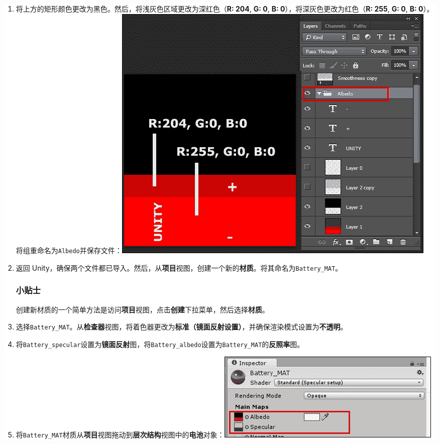 1.  将上方的矩形颜色更改为黑色。然后，将浅灰色区域更改为深红色（**R: 204**, **G: 0**, **B: 0**），将深灰色更改为红色（**R: 255**, **G: 0**, **B: 0**）。将组重命名为`Albedo`并保存文件：![如何操作...](img/1362OT_04_48.jpg)

1.  返回 Unity，确保两个文件都已导入。然后，从**项目**视图，创建一个新的**材质**。将其命名为`Battery_MAT`。

    ### 小贴士

    创建新材质的一个简单方法是访问**项目**视图，点击**创建**下拉菜单，然后选择**材质**。

1.  选择`Battery_MAT`。从**检查器**视图，将着色器更改为**标准（镜面反射设置）**，并确保渲染模式设置为**不透明**。

1.  将`Battery_specular`设置为**镜面反射**图，将`Battery_albedo`设置为`Battery_MAT`的**反照率**图。

1.  将`Battery_MAT`材质从**项目**视图拖动到**层次结构**视图中的**电池**对象：![如何操作...](img/1362OT_04_49.jpg)
